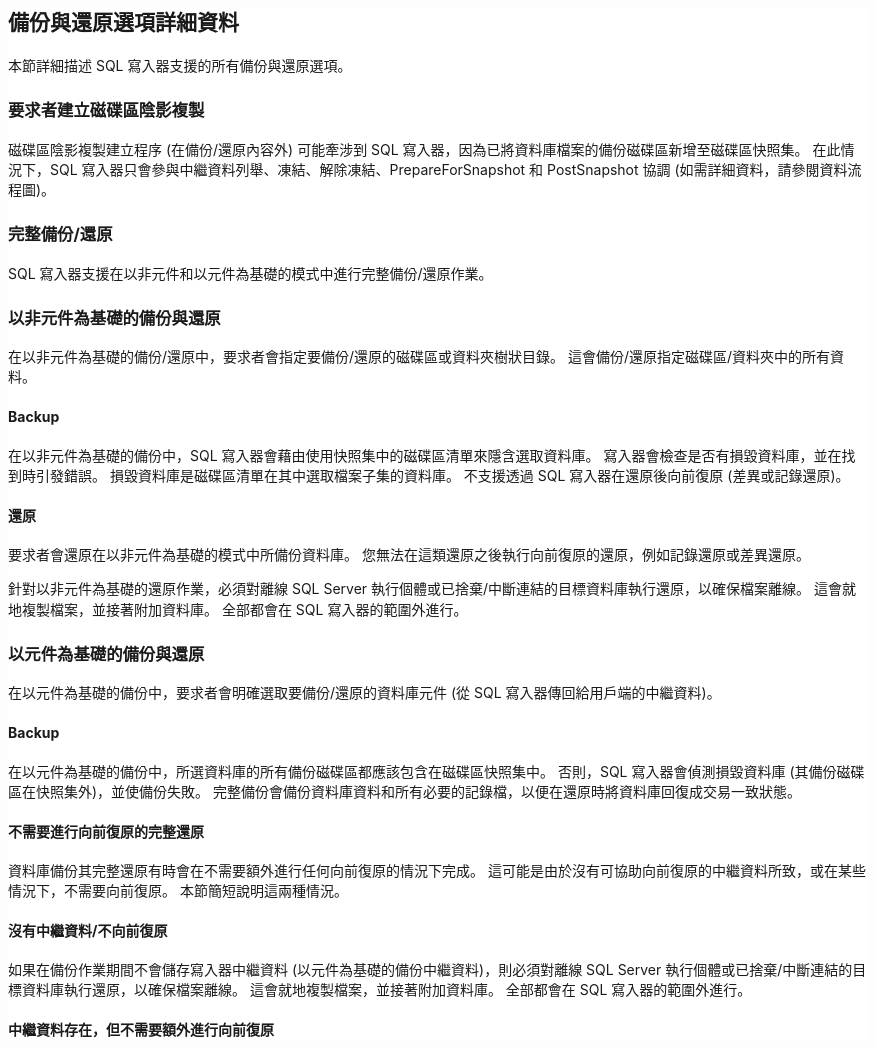 ## <a name="backup-and-restore-option-details"></a>備份與還原選項詳細資料

本節詳細描述 SQL 寫入器支援的所有備份與還原選項。

### <a name="requestor-creates-a-volume-shadow-copy"></a>要求者建立磁碟區陰影複製

磁碟區陰影複製建立程序 (在備份/還原內容外) 可能牽涉到 SQL 寫入器，因為已將資料庫檔案的備份磁碟區新增至磁碟區快照集。  在此情況下，SQL 寫入器只會參與中繼資料列舉、凍結、解除凍結、PrepareForSnapshot 和 PostSnapshot 協調 (如需詳細資料，請參閱資料流程圖)。

### <a name="full-backuprestore"></a>完整備份/還原

SQL 寫入器支援在以非元件和以元件為基礎的模式中進行完整備份/還原作業。

### <a name="noncomponent-based-backup-and-restore"></a>以非元件為基礎的備份與還原

在以非元件為基礎的備份/還原中，要求者會指定要備份/還原的磁碟區或資料夾樹狀目錄。 這會備份/還原指定磁碟區/資料夾中的所有資料。

#### <a name="backup"></a>Backup

在以非元件為基礎的備份中，SQL 寫入器會藉由使用快照集中的磁碟區清單來隱含選取資料庫。  寫入器會檢查是否有損毀資料庫，並在找到時引發錯誤。 損毀資料庫是磁碟區清單在其中選取檔案子集的資料庫。  不支援透過 SQL 寫入器在還原後向前復原 (差異或記錄還原)。

#### <a name="restore"></a>還原

要求者會還原在以非元件為基礎的模式中所備份資料庫。  您無法在這類還原之後執行向前復原的還原，例如記錄還原或差異還原。

針對以非元件為基礎的還原作業，必須對離線 SQL Server 執行個體或已捨棄/中斷連結的目標資料庫執行還原，以確保檔案離線。  這會就地複製檔案，並接著附加資料庫。 全部都會在 SQL 寫入器的範圍外進行。

### <a name="component-based-backup-and-restore"></a>以元件為基礎的備份與還原

在以元件為基礎的備份中，要求者會明確選取要備份/還原的資料庫元件 (從 SQL 寫入器傳回給用戶端的中繼資料)。

#### <a name="backup"></a>Backup

在以元件為基礎的備份中，所選資料庫的所有備份磁碟區都應該包含在磁碟區快照集中。  否則，SQL 寫入器會偵測損毀資料庫 (其備份磁碟區在快照集外)，並使備份失敗。  完整備份會備份資料庫資料和所有必要的記錄檔，以便在還原時將資料庫回復成交易一致狀態。

#### <a name="full-restore-without-rollforward"></a>不需要進行向前復原的完整還原

資料庫備份其完整還原有時會在不需要額外進行任何向前復原的情況下完成。 這可能是由於沒有可協助向前復原的中繼資料所致，或在某些情況下，不需要向前復原。 本節簡短說明這兩種情況。  

#### <a name="no-metadatano-rollforward"></a>沒有中繼資料/不向前復原

如果在備份作業期間不會儲存寫入器中繼資料 (以元件為基礎的備份中繼資料)，則必須對離線 SQL Server 執行個體或已捨棄/中斷連結的目標資料庫執行還原，以確保檔案離線。  這會就地複製檔案，並接著附加資料庫。 全部都會在 SQL 寫入器的範圍外進行。

#### <a name="metadata-exist-but-no-additional-rollforward-is-needed"></a>中繼資料存在，但不需要額外進行向前復原

